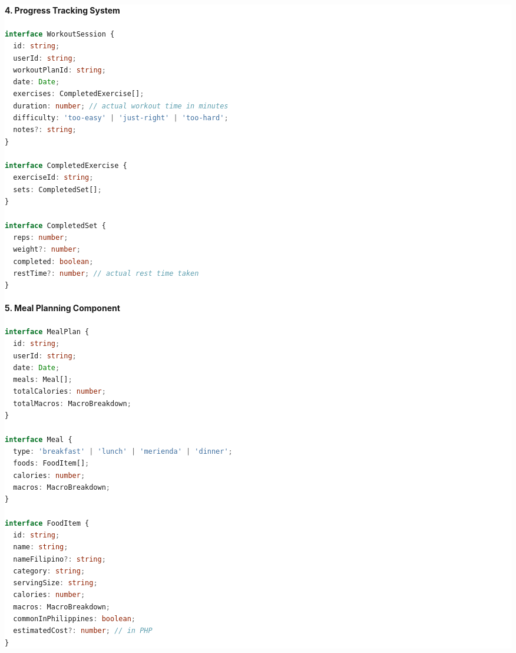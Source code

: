 #### 4. Progress Tracking System
```typescript
interface WorkoutSession {
  id: string;
  userId: string;
  workoutPlanId: string;
  date: Date;
  exercises: CompletedExercise[];
  duration: number; // actual workout time in minutes
  difficulty: 'too-easy' | 'just-right' | 'too-hard';
  notes?: string;
}

interface CompletedExercise {
  exerciseId: string;
  sets: CompletedSet[];
}

interface CompletedSet {
  reps: number;
  weight?: number;
  completed: boolean;
  restTime?: number; // actual rest time taken
}
```

#### 5. Meal Planning Component
```typescript
interface MealPlan {
  id: string;
  userId: string;
  date: Date;
  meals: Meal[];
  totalCalories: number;
  totalMacros: MacroBreakdown;
}

interface Meal {
  type: 'breakfast' | 'lunch' | 'merienda' | 'dinner';
  foods: FoodItem[];
  calories: number;
  macros: MacroBreakdown;
}

interface FoodItem {
  id: string;
  name: string;
  nameFilipino?: string;
  category: string;
  servingSize: string;
  calories: number;
  macros: MacroBreakdown;
  commonInPhilippines: boolean;
  estimatedCost?: number; // in PHP
}
```
